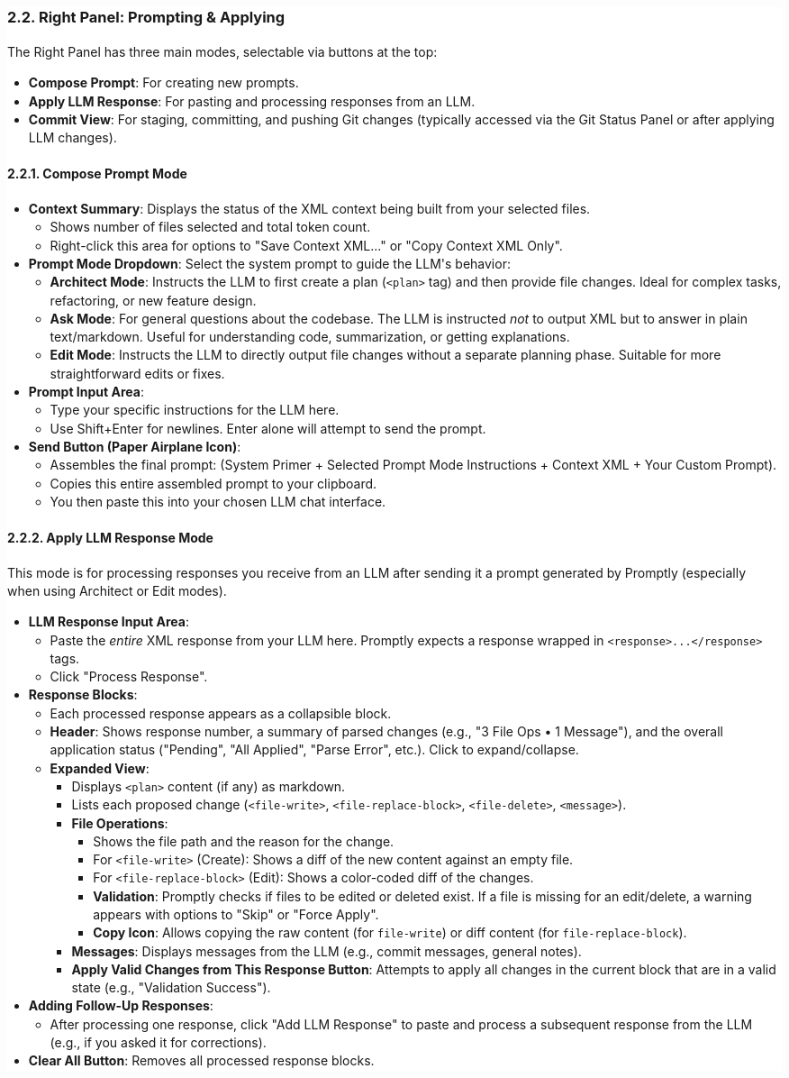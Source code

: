 ### 2.2. Right Panel: Prompting & Applying

The Right Panel has three main modes, selectable via buttons at the top:

*   **Compose Prompt**: For creating new prompts.
*   **Apply LLM Response**: For pasting and processing responses from an LLM.
*   **Commit View**: For staging, committing, and pushing Git changes (typically accessed via the Git Status Panel or after applying LLM changes).

#### 2.2.1. Compose Prompt Mode

*   **Context Summary**: Displays the status of the XML context being built from your selected files.
    *   Shows number of files selected and total token count.
    *   Right-click this area for options to "Save Context XML..." or "Copy Context XML Only".
*   **Prompt Mode Dropdown**: Select the system prompt to guide the LLM's behavior:
    *   **Architect Mode**: Instructs the LLM to first create a plan (`<plan>` tag) and then provide file changes. Ideal for complex tasks, refactoring, or new feature design.
    *   **Ask Mode**: For general questions about the codebase. The LLM is instructed *not* to output XML but to answer in plain text/markdown. Useful for understanding code, summarization, or getting explanations.
    *   **Edit Mode**: Instructs the LLM to directly output file changes without a separate planning phase. Suitable for more straightforward edits or fixes.
*   **Prompt Input Area**:
    *   Type your specific instructions for the LLM here.
    *   Use Shift+Enter for newlines. Enter alone will attempt to send the prompt.
*   **Send Button (Paper Airplane Icon)**:
    *   Assembles the final prompt: (System Primer + Selected Prompt Mode Instructions + Context XML + Your Custom Prompt).
    *   Copies this entire assembled prompt to your clipboard.
    *   You then paste this into your chosen LLM chat interface.

#### 2.2.2. Apply LLM Response Mode

This mode is for processing responses you receive from an LLM after sending it a prompt generated by Promptly (especially when using Architect or Edit modes).

*   **LLM Response Input Area**:
    *   Paste the *entire* XML response from your LLM here. Promptly expects a response wrapped in `<response>...</response>` tags.
    *   Click "Process Response".
*   **Response Blocks**:
    *   Each processed response appears as a collapsible block.
    *   **Header**: Shows response number, a summary of parsed changes (e.g., "3 File Ops • 1 Message"), and the overall application status ("Pending", "All Applied", "Parse Error", etc.). Click to expand/collapse.
    *   **Expanded View**:
        *   Displays `<plan>` content (if any) as markdown.
        *   Lists each proposed change (`<file-write>`, `<file-replace-block>`, `<file-delete>`, `<message>`).
        *   **File Operations**:
            *   Shows the file path and the reason for the change.
            *   For `<file-write>` (Create): Shows a diff of the new content against an empty file.
            *   For `<file-replace-block>` (Edit): Shows a color-coded diff of the changes.
            *   **Validation**: Promptly checks if files to be edited or deleted exist. If a file is missing for an edit/delete, a warning appears with options to "Skip" or "Force Apply".
            *   **Copy Icon**: Allows copying the raw content (for `file-write`) or diff content (for `file-replace-block`).
        *   **Messages**: Displays messages from the LLM (e.g., commit messages, general notes).
        *   **Apply Valid Changes from This Response Button**: Attempts to apply all changes in the current block that are in a valid state (e.g., "Validation Success").
*   **Adding Follow-Up Responses**:
    *   After processing one response, click "Add LLM Response" to paste and process a subsequent response from the LLM (e.g., if you asked it for corrections).
*   **Clear All Button**: Removes all processed response blocks.
